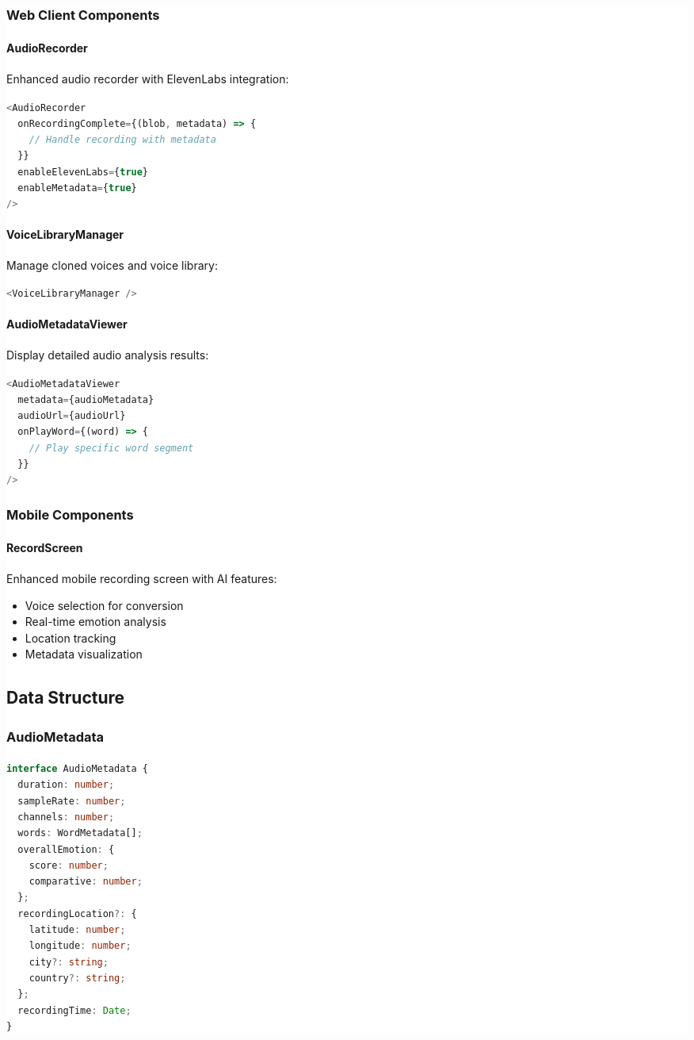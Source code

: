 ### Web Client Components

#### AudioRecorder
Enhanced audio recorder with ElevenLabs integration:
```typescript
<AudioRecorder
  onRecordingComplete={(blob, metadata) => {
    // Handle recording with metadata
  }}
  enableElevenLabs={true}
  enableMetadata={true}
/>
```

#### VoiceLibraryManager
Manage cloned voices and voice library:
```typescript
<VoiceLibraryManager />
```

#### AudioMetadataViewer
Display detailed audio analysis results:
```typescript
<AudioMetadataViewer
  metadata={audioMetadata}
  audioUrl={audioUrl}
  onPlayWord={(word) => {
    // Play specific word segment
  }}
/>
```

### Mobile Components

#### RecordScreen
Enhanced mobile recording screen with AI features:
- Voice selection for conversion
- Real-time emotion analysis
- Location tracking
- Metadata visualization

## Data Structure

### AudioMetadata
```typescript
interface AudioMetadata {
  duration: number;
  sampleRate: number;
  channels: number;
  words: WordMetadata[];
  overallEmotion: {
    score: number;
    comparative: number;
  };
  recordingLocation?: {
    latitude: number;
    longitude: number;
    city?: string;
    country?: string;
  };
  recordingTime: Date;
}
```

